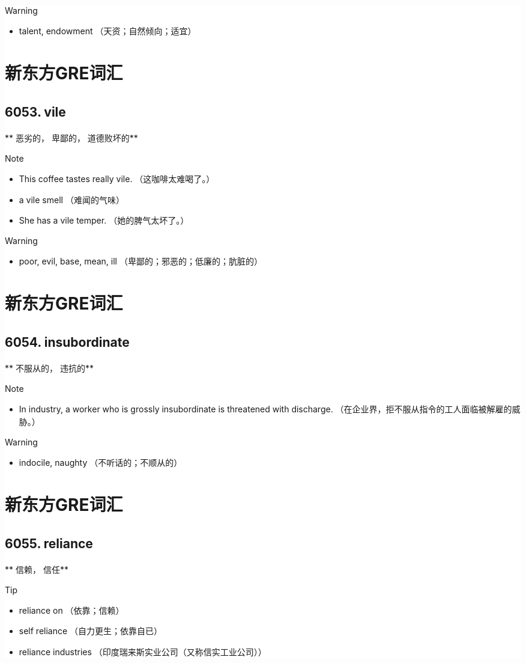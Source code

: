 > [!WARNING]
>
> - talent, endowment （天资；自然倾向；适宜）
>

# 新东方GRE词汇

## 6053. vile

** 恶劣的， 卑鄙的， 道德败坏的**

> [!NOTE]
>
> - This coffee tastes really vile. （这咖啡太难喝了。）
>
> - a vile smell （难闻的气味）
>
> - She has a vile temper. （她的脾气太坏了。）
>

> [!WARNING]
>
> - poor, evil, base, mean, ill （卑鄙的；邪恶的；低廉的；肮脏的）
>

# 新东方GRE词汇

## 6054. insubordinate

** 不服从的， 违抗的**

> [!NOTE]
>
> - In industry, a worker who is grossly insubordinate is threatened with discharge. （在企业界，拒不服从指令的工人面临被解雇的威胁。）
>

> [!WARNING]
>
> - indocile, naughty （不听话的；不顺从的）
>

# 新东方GRE词汇

## 6055. reliance

** 信赖， 信任**

> [!TIP]
>
> - reliance on （依靠；信赖）
>
> - self reliance （自力更生；依靠自已）
>
> - reliance industries （印度瑞来斯实业公司（又称信实工业公司））
>
